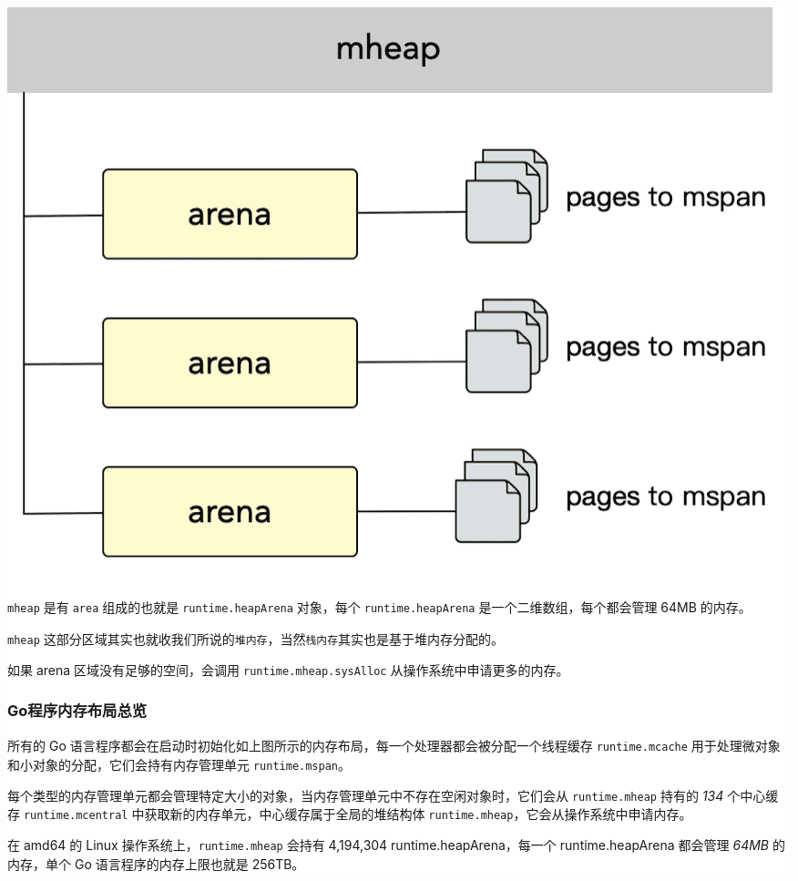 ![mheap](01-img/mheap.png)

`mheap` 是有 `area` 组成的也就是 `runtime.heapArena` 对象，每个 `runtime.heapArena` 是一个二维数组，每个都会管理 64MB 的内存。

`mheap` 这部分区域其实也就收我们所说的`堆内存`，当然`栈内存`其实也是基于堆内存分配的。

如果 arena 区域没有足够的空间，会调用 `runtime.mheap.sysAlloc` 从操作系统中申请更多的内存。

### Go程序内存布局总览

所有的 Go 语言程序都会在启动时初始化如上图所示的内存布局，每一个处理器都会被分配一个线程缓存 `runtime.mcache` 用于处理微对象和小对象的分配，它们会持有内存管理单元 `runtime.mspan`。

每个类型的内存管理单元都会管理特定大小的对象，当内存管理单元中不存在空闲对象时，它们会从 `runtime.mheap` 持有的 *134* 个中心缓存 `runtime.mcentral` 中获取新的内存单元，中心缓存属于全局的堆结构体 `runtime.mheap`，它会从操作系统中申请内存。

在 amd64 的 Linux 操作系统上，`runtime.mheap` 会持有 4,194,304 runtime.heapArena，每一个 runtime.heapArena 都会管理 *64MB* 的内存，单个 Go 语言程序的内存上限也就是 256TB。


